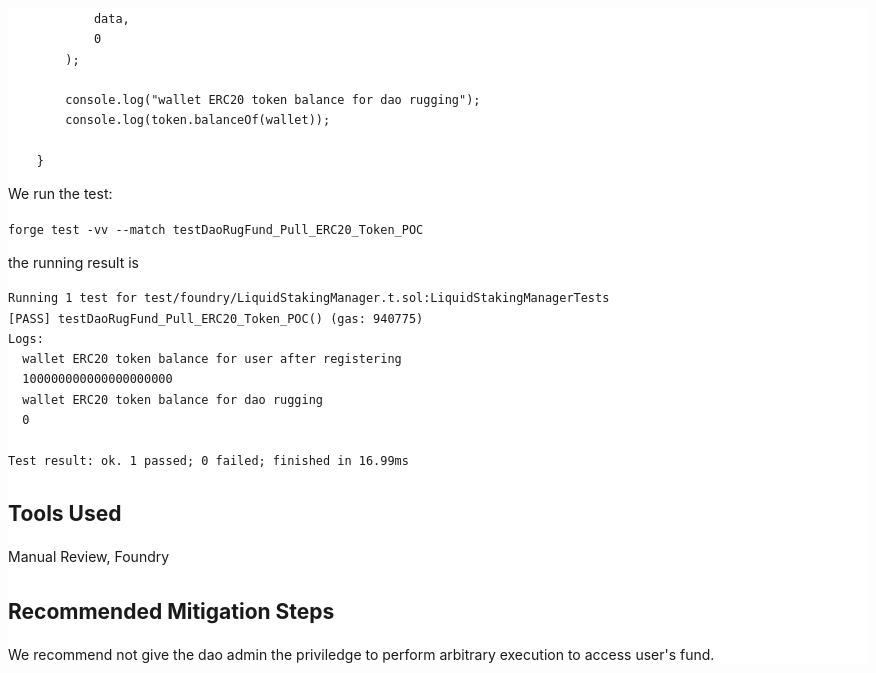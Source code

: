 ```solidity
            data,
            0
        );

        console.log("wallet ERC20 token balance for dao rugging");
        console.log(token.balanceOf(wallet));

    }
```

We run the test:

```solidity
forge test -vv --match testDaoRugFund_Pull_ERC20_Token_POC
```

the running result is

```solidity
Running 1 test for test/foundry/LiquidStakingManager.t.sol:LiquidStakingManagerTests
[PASS] testDaoRugFund_Pull_ERC20_Token_POC() (gas: 940775)
Logs:
  wallet ERC20 token balance for user after registering
  100000000000000000000
  wallet ERC20 token balance for dao rugging
  0

Test result: ok. 1 passed; 0 failed; finished in 16.99ms
```


## Tools Used

Manual Review, Foundry

## Recommended Mitigation Steps

We recommend not give the dao admin the priviledge to perform arbitrary execution to access user's fund.